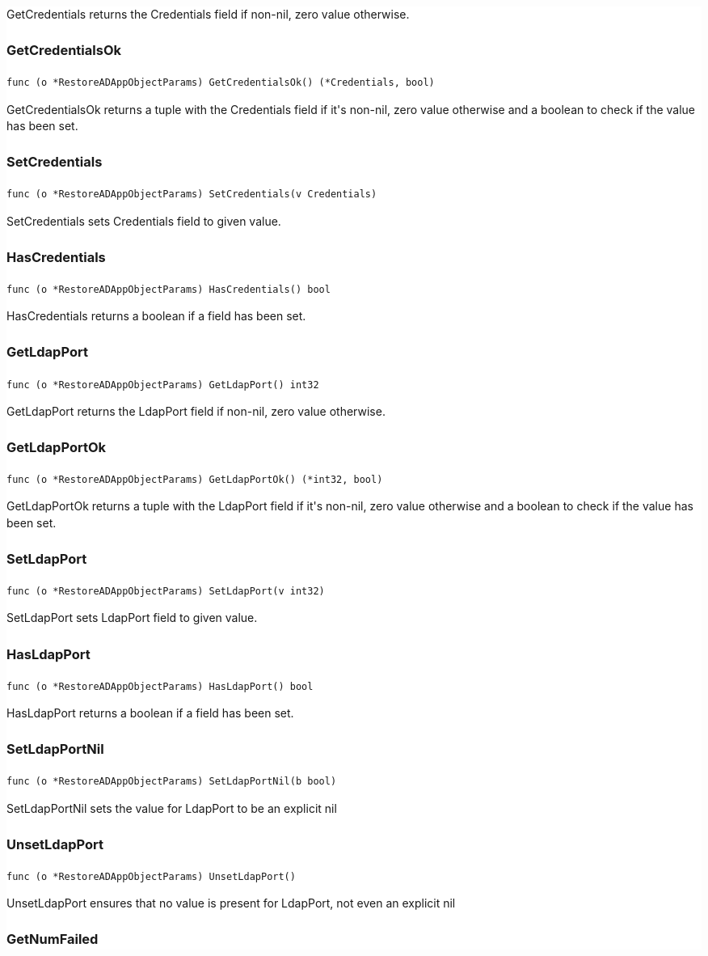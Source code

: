 GetCredentials returns the Credentials field if non-nil, zero value otherwise.

### GetCredentialsOk

`func (o *RestoreADAppObjectParams) GetCredentialsOk() (*Credentials, bool)`

GetCredentialsOk returns a tuple with the Credentials field if it's non-nil, zero value otherwise
and a boolean to check if the value has been set.

### SetCredentials

`func (o *RestoreADAppObjectParams) SetCredentials(v Credentials)`

SetCredentials sets Credentials field to given value.

### HasCredentials

`func (o *RestoreADAppObjectParams) HasCredentials() bool`

HasCredentials returns a boolean if a field has been set.

### GetLdapPort

`func (o *RestoreADAppObjectParams) GetLdapPort() int32`

GetLdapPort returns the LdapPort field if non-nil, zero value otherwise.

### GetLdapPortOk

`func (o *RestoreADAppObjectParams) GetLdapPortOk() (*int32, bool)`

GetLdapPortOk returns a tuple with the LdapPort field if it's non-nil, zero value otherwise
and a boolean to check if the value has been set.

### SetLdapPort

`func (o *RestoreADAppObjectParams) SetLdapPort(v int32)`

SetLdapPort sets LdapPort field to given value.

### HasLdapPort

`func (o *RestoreADAppObjectParams) HasLdapPort() bool`

HasLdapPort returns a boolean if a field has been set.

### SetLdapPortNil

`func (o *RestoreADAppObjectParams) SetLdapPortNil(b bool)`

 SetLdapPortNil sets the value for LdapPort to be an explicit nil

### UnsetLdapPort
`func (o *RestoreADAppObjectParams) UnsetLdapPort()`

UnsetLdapPort ensures that no value is present for LdapPort, not even an explicit nil
### GetNumFailed

